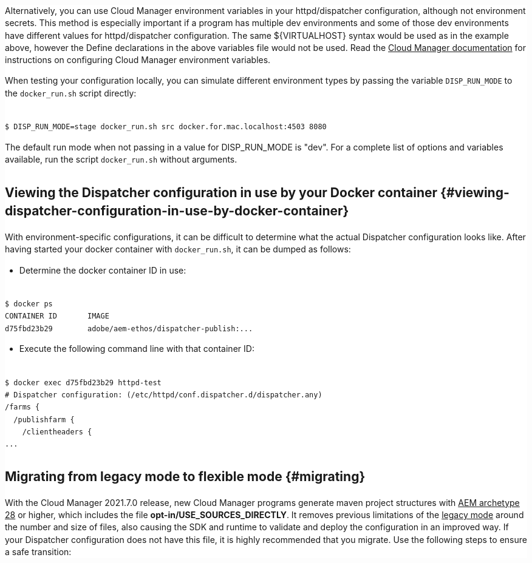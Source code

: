 Alternatively, you can use Cloud Manager environment variables in your httpd/dispatcher configuration, although not environment secrets. This method is especially important if a program has multiple dev environments and some of those dev environments have different values for httpd/dispatcher configuration. The same ${VIRTUALHOST} syntax would be used as in the example above, however the Define declarations in the above variables file would not be used. Read the [Cloud Manager documentation](/help/implementing/cloud-manager/environment-variables.md) for instructions on configuring Cloud Manager environment variables.

When testing your configuration locally, you can simulate different environment types by passing the variable `DISP_RUN_MODE` to the `docker_run.sh` script directly:

```

$ DISP_RUN_MODE=stage docker_run.sh src docker.for.mac.localhost:4503 8080

```

The default run mode when not passing in a value for DISP_RUN_MODE is "dev". 
For a complete list of options and variables available, run the script `docker_run.sh` without arguments.

## Viewing the Dispatcher configuration in use by your Docker container {#viewing-dispatcher-configuration-in-use-by-docker-container}

With environment-specific configurations, it can be difficult to determine what the actual Dispatcher configuration looks like. After having started your docker container with `docker_run.sh`, it can be dumped as follows:

* Determine the docker container ID in use:

```

$ docker ps
CONTAINER ID       IMAGE
d75fbd23b29        adobe/aem-ethos/dispatcher-publish:...

```

*  Execute the following command line with that container ID:

```

$ docker exec d75fbd23b29 httpd-test
# Dispatcher configuration: (/etc/httpd/conf.dispatcher.d/dispatcher.any)
/farms {
  /publishfarm {
    /clientheaders {
...

```

## Migrating from legacy mode to flexible mode {#migrating}

With the Cloud Manager 2021.7.0 release, new Cloud Manager programs generate maven project structures with [AEM archetype 28](https://experienceleague.adobe.com/docs/experience-manager-core-components/using/developing/archetype/overview.html) or higher, which includes the file **opt-in/USE_SOURCES_DIRECTLY**. It removes previous limitations of the [legacy mode](/help/implementing/dispatcher/validation-debug-legacy.md) around the number and size of files, also causing the SDK and runtime to validate and deploy the configuration in an improved way. If your Dispatcher configuration does not have this file, it is highly recommended that you migrate. Use the following steps to ensure a safe transition:
